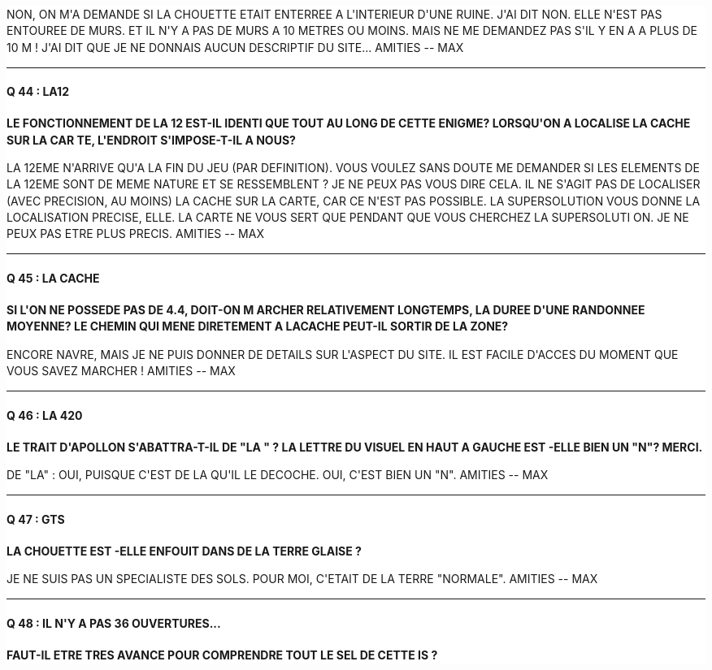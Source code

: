 NON, ON M'A DEMANDE SI LA CHOUETTE ETAIT ENTERREE A
L'INTERIEUR D'UNE RUINE. J'AI DIT NON. ELLE N'EST PAS ENTOUREE DE MURS.
ET IL N'Y A PAS DE MURS A 10 METRES OU MOINS. MAIS NE ME DEMANDEZ  PAS
S'IL Y EN A A PLUS DE 10 M ! J'AI DIT QUE JE NE DONNAIS AUCUN DESCRIPTIF
 DU SITE... AMITIES -- MAX

---

#### Q 44 : LA12

**LE FONCTIONNEMENT DE LA 12 EST-IL IDENTI QUE TOUT AU
LONG DE CETTE ENIGME? LORSQU'ON A LOCALISE LA CACHE SUR LA CAR TE,
L'ENDROIT S'IMPOSE-T-IL A NOUS?**

LA 12EME N'ARRIVE QU'A LA FIN DU JEU (PAR DEFINITION).
 VOUS VOULEZ SANS DOUTE ME DEMANDER SI LES ELEMENTS DE LA 12EME SONT DE
MEME NATURE ET SE RESSEMBLENT ? JE NE PEUX PAS VOUS DIRE CELA. IL NE
S'AGIT PAS DE LOCALISER (AVEC PRECISION, AU MOINS) LA CACHE SUR LA
CARTE, CAR CE N'EST PAS POSSIBLE. LA
SUPERSOLUTION VOUS DONNE LA LOCALISATION PRECISE, ELLE. LA CARTE NE VOUS
 SERT QUE PENDANT QUE VOUS CHERCHEZ LA SUPERSOLUTI ON. JE NE PEUX PAS
ETRE PLUS PRECIS. AMITIES -- MAX

---

#### Q 45 : LA CACHE

**SI L'ON NE POSSEDE PAS DE 4.4, DOIT-ON M ARCHER
RELATIVEMENT LONGTEMPS, LA DUREE  D'UNE RANDONNEE MOYENNE? LE CHEMIN QUI
 MENE DIRETEMENT A LACACHE  PEUT-IL SORTIR DE LA ZONE?**

ENCORE NAVRE, MAIS JE NE PUIS DONNER DE DETAILS SUR
L'ASPECT DU SITE. IL EST FACILE D'ACCES DU MOMENT QUE VOUS SAVEZ MARCHER
 ! AMITIES -- MAX

---

#### Q 46 : LA 420

**LE TRAIT D'APOLLON S'ABATTRA-T-IL DE "LA " ? LA LETTRE DU VISUEL EN HAUT A GAUCHE EST -ELLE BIEN UN "N"? MERCI.**

DE "LA" : OUI, PUISQUE C'EST DE LA QU'IL LE DECOCHE. OUI, C'EST BIEN UN "N". AMITIES -- MAX

---

#### Q 47 : GTS

**LA CHOUETTE EST -ELLE ENFOUIT DANS DE LA  TERRE GLAISE ?**

JE NE SUIS PAS UN SPECIALISTE DES SOLS. POUR MOI, C'ETAIT DE LA TERRE "NORMALE". AMITIES -- MAX

---

#### Q 48 : IL N'Y A PAS 36 OUVERTURES...

**FAUT-IL ETRE TRES AVANCE POUR COMPRENDRE TOUT LE SEL DE CETTE IS ?**
